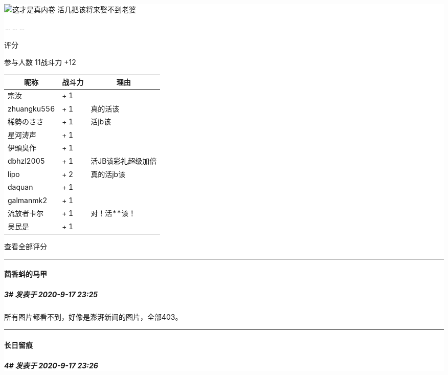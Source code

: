 <img src="https://static.saraba1st.com/image/smiley/face2017/067.png" referrerpolicy="no-referrer">这才是真内卷 活几把该将来娶不到老婆



﹍﹍﹍

评分





 参与人数 11战斗力 +12

|昵称|战斗力|理由|
|----|---|---|
| 宗汝| + 1||
| zhuangku556| + 1|真的活该|
| 稀勢のささ| + 1|活jb该|
| 星河涛声| + 1||
| 伊頭臭作| + 1||
| dbhzl2005| + 1|活JB该彩礼超级加倍|
| lipo| + 2|真的活jb该|
| daquan| + 1||
| galmanmk2| + 1||
| 流放者卡尔| + 1|对！活**该！|
| 吴民是| + 1||



查看全部评分






-----

####  茴香蚪的马甲  
##### 3#       发表于 2020-9-17 23:25




所有图片都看不到，好像是澎湃新闻的图片，全部403。







-----

####  长日留痕  
##### 4#       发表于 2020-9-17 23:26

